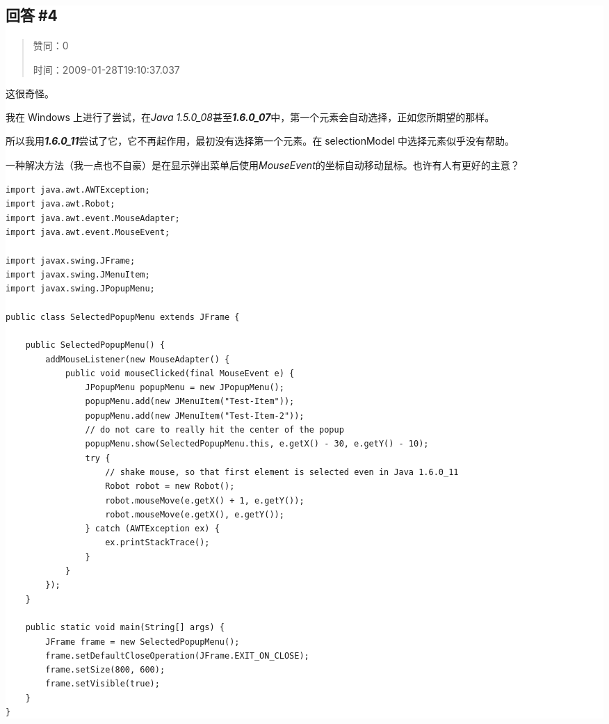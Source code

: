 ## 回答 #4

> 赞同：0
> 
> 时间：2009-01-28T19:10:37.037

这很奇怪。

我在 Windows 上进行了尝试，在*Java 1.5.0_08*甚至***1.6.0_07***中，第一个元素会自动选择，正如您所期望的那样。

所以我用***1.6.0_11***尝试了它，它不再起作用，最初没有选择第一个元素。在 selectionModel 中选择元素似乎没有帮助。

一种解决方法（我一点也不自豪）是在显示弹出菜单后使用*MouseEvent*的坐标自动移动鼠标。也许有人有更好的主意？

```
import java.awt.AWTException;
import java.awt.Robot;
import java.awt.event.MouseAdapter;
import java.awt.event.MouseEvent;

import javax.swing.JFrame;
import javax.swing.JMenuItem;
import javax.swing.JPopupMenu;

public class SelectedPopupMenu extends JFrame {

    public SelectedPopupMenu() {
        addMouseListener(new MouseAdapter() {
            public void mouseClicked(final MouseEvent e) {
                JPopupMenu popupMenu = new JPopupMenu();
                popupMenu.add(new JMenuItem("Test-Item"));
                popupMenu.add(new JMenuItem("Test-Item-2"));
                // do not care to really hit the center of the popup
                popupMenu.show(SelectedPopupMenu.this, e.getX() - 30, e.getY() - 10);
                try {
                    // shake mouse, so that first element is selected even in Java 1.6.0_11
                    Robot robot = new Robot();
                    robot.mouseMove(e.getX() + 1, e.getY());
                    robot.mouseMove(e.getX(), e.getY());
                } catch (AWTException ex) {
                    ex.printStackTrace();
                }
            }
        });
    }

    public static void main(String[] args) {
        JFrame frame = new SelectedPopupMenu();
        frame.setDefaultCloseOperation(JFrame.EXIT_ON_CLOSE);
        frame.setSize(800, 600);
        frame.setVisible(true);
    }
} 
```
